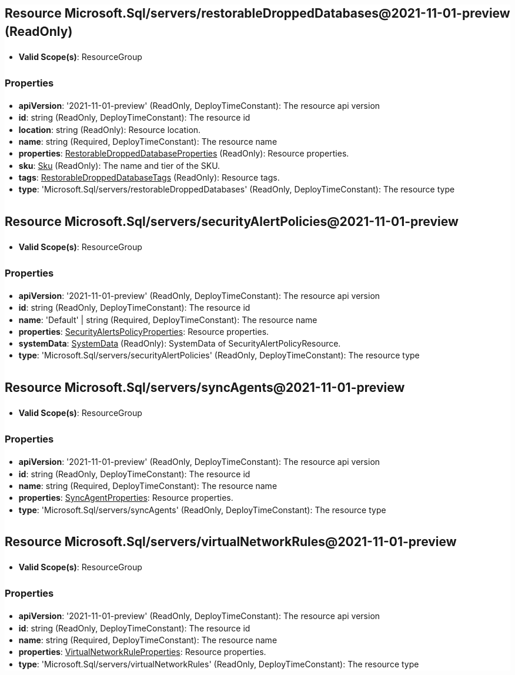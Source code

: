 ## Resource Microsoft.Sql/servers/restorableDroppedDatabases@2021-11-01-preview (ReadOnly)
* **Valid Scope(s)**: ResourceGroup
### Properties
* **apiVersion**: '2021-11-01-preview' (ReadOnly, DeployTimeConstant): The resource api version
* **id**: string (ReadOnly, DeployTimeConstant): The resource id
* **location**: string (ReadOnly): Resource location.
* **name**: string (Required, DeployTimeConstant): The resource name
* **properties**: [RestorableDroppedDatabaseProperties](#restorabledroppeddatabaseproperties) (ReadOnly): Resource properties.
* **sku**: [Sku](#sku) (ReadOnly): The name and tier of the SKU.
* **tags**: [RestorableDroppedDatabaseTags](#restorabledroppeddatabasetags) (ReadOnly): Resource tags.
* **type**: 'Microsoft.Sql/servers/restorableDroppedDatabases' (ReadOnly, DeployTimeConstant): The resource type

## Resource Microsoft.Sql/servers/securityAlertPolicies@2021-11-01-preview
* **Valid Scope(s)**: ResourceGroup
### Properties
* **apiVersion**: '2021-11-01-preview' (ReadOnly, DeployTimeConstant): The resource api version
* **id**: string (ReadOnly, DeployTimeConstant): The resource id
* **name**: 'Default' | string (Required, DeployTimeConstant): The resource name
* **properties**: [SecurityAlertsPolicyProperties](#securityalertspolicyproperties): Resource properties.
* **systemData**: [SystemData](#systemdata) (ReadOnly): SystemData of SecurityAlertPolicyResource.
* **type**: 'Microsoft.Sql/servers/securityAlertPolicies' (ReadOnly, DeployTimeConstant): The resource type

## Resource Microsoft.Sql/servers/syncAgents@2021-11-01-preview
* **Valid Scope(s)**: ResourceGroup
### Properties
* **apiVersion**: '2021-11-01-preview' (ReadOnly, DeployTimeConstant): The resource api version
* **id**: string (ReadOnly, DeployTimeConstant): The resource id
* **name**: string (Required, DeployTimeConstant): The resource name
* **properties**: [SyncAgentProperties](#syncagentproperties): Resource properties.
* **type**: 'Microsoft.Sql/servers/syncAgents' (ReadOnly, DeployTimeConstant): The resource type

## Resource Microsoft.Sql/servers/virtualNetworkRules@2021-11-01-preview
* **Valid Scope(s)**: ResourceGroup
### Properties
* **apiVersion**: '2021-11-01-preview' (ReadOnly, DeployTimeConstant): The resource api version
* **id**: string (ReadOnly, DeployTimeConstant): The resource id
* **name**: string (Required, DeployTimeConstant): The resource name
* **properties**: [VirtualNetworkRuleProperties](#virtualnetworkruleproperties): Resource properties.
* **type**: 'Microsoft.Sql/servers/virtualNetworkRules' (ReadOnly, DeployTimeConstant): The resource type
